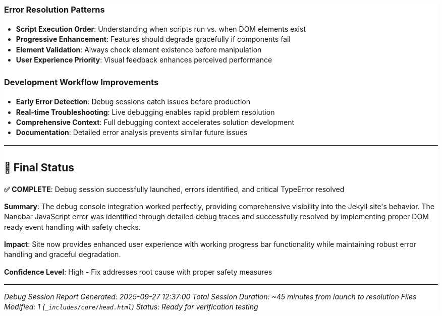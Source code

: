 ### Error Resolution Patterns
- **Script Execution Order**: Understanding when scripts run vs. when DOM elements exist
- **Progressive Enhancement**: Features should degrade gracefully if components fail
- **Element Validation**: Always check element existence before manipulation
- **User Experience Priority**: Visual feedback enhances perceived performance

### Development Workflow Improvements
- **Early Error Detection**: Debug sessions catch issues before production
- **Real-time Troubleshooting**: Live debugging enables rapid problem resolution
- **Comprehensive Context**: Full debugging context accelerates solution development
- **Documentation**: Detailed error analysis prevents similar future issues

---

## 🎯 Final Status

**✅ COMPLETE**: Debug session successfully launched, errors identified, and critical TypeError resolved

**Summary**: The debug console integration worked perfectly, providing comprehensive visibility into the Jekyll site's behavior. The Nanobar JavaScript error was identified through detailed debug traces and successfully resolved by implementing proper DOM ready event handling with safety checks.

**Impact**: Site now provides enhanced user experience with working progress bar functionality while maintaining robust error handling and graceful degradation.

**Confidence Level**: High - Fix addresses root cause with proper safety measures

---

*Debug Session Report Generated: 2025-09-27 12:37:00*
*Total Session Duration: ~45 minutes from launch to resolution*
*Files Modified: 1 (`_includes/core/head.html`)*
*Status: Ready for verification testing*